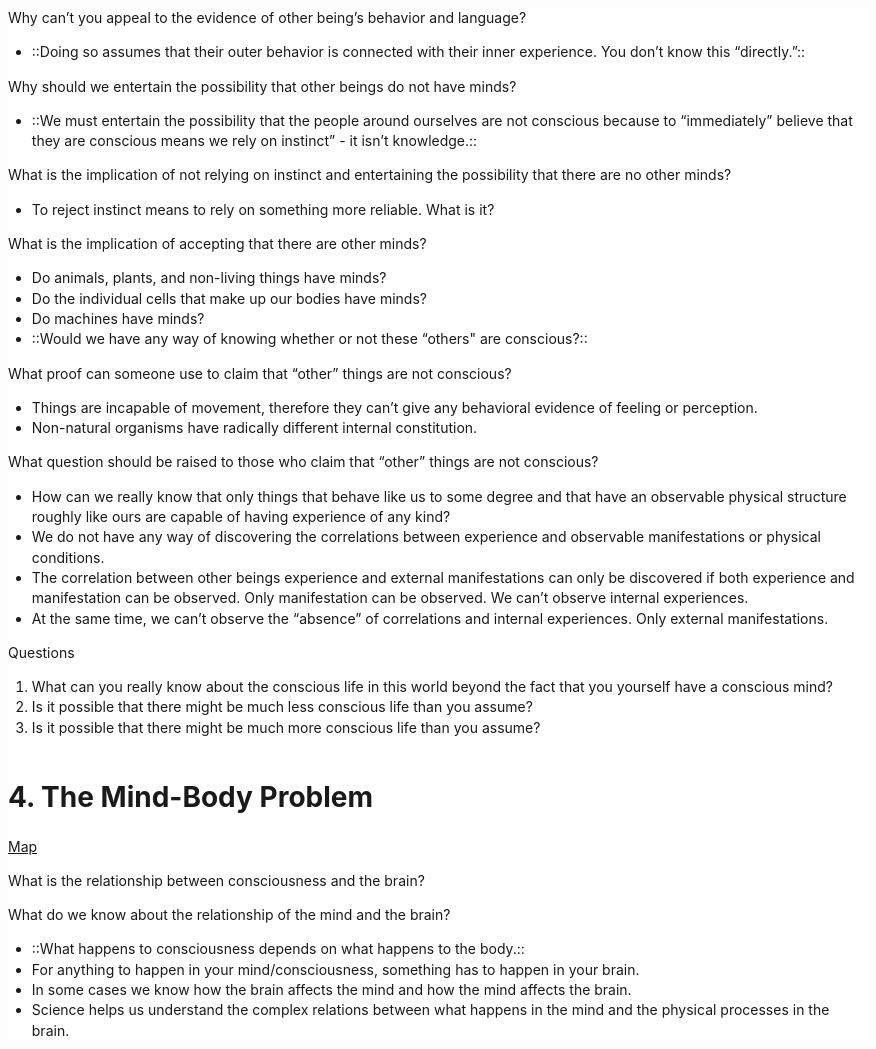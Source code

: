 Why can’t you appeal to the evidence of other being’s behavior and language?

- ::Doing so assumes that their outer behavior is connected with their inner experience. You don’t know this “directly.”::

Why should we entertain the possibility that other beings do not have minds?

- ::We must entertain the possibility that the people around ourselves are not conscious because to “immediately” believe that they are conscious means we rely on instinct” - it isn’t knowledge.::

What is the implication of not relying on instinct and entertaining the possibility that there are no other minds?

- To reject instinct means to rely on something more reliable. What is it?

What is the implication of accepting that there are other minds?

- Do animals, plants, and non-living things have minds?
- Do the individual cells that make up our bodies have minds?
- Do machines have minds?
- ::Would we have any way of knowing whether or not these “others" are conscious?::

What proof can someone use to claim that “other” things are not conscious?

- Things are incapable of movement, therefore they can’t give any behavioral evidence of feeling or perception.
- Non-natural organisms have radically different internal constitution.

What question should be raised to those who claim that “other” things are not conscious?

- How can we really know that only things that behave like us to some degree and that have an observable physical structure roughly like ours are capable of having experience of any kind?
- We do not have any way of discovering the correlations between experience and observable manifestations or physical conditions.
- The correlation between other beings experience and external manifestations can only be discovered if both experience and manifestation can be observed. Only manifestation can be observed. We can’t observe internal experiences.
- At the same time, we can’t observe the “absence” of correlations and internal experiences. Only external manifestations.

Questions

1. What can you really know about the conscious life in this world beyond the fact that you yourself have a conscious mind?
2. Is it possible that there might be much less conscious life than you assume?
3. Is it possible that there might be much more conscious life than you assume?

# 4. The Mind-Body Problem

[Map](http://maps.google.com/maps?z=6&q=16.056725,120.453567)

What is the relationship between consciousness and the brain?

What do we know about the relationship of the mind and the brain?

- ::What happens to consciousness depends on what happens to the body.::
- For anything to happen in your mind/consciousness, something has to happen in your brain.
- In some cases we know how the brain affects the mind and how the mind affects the brain.
- Science helps us understand the complex relations between what happens in the mind and the physical processes in the brain.
